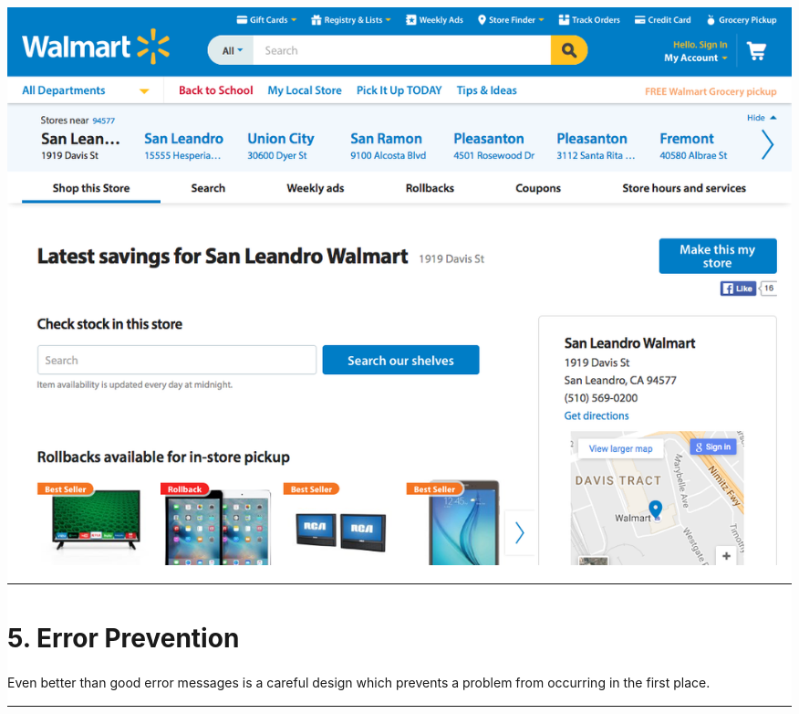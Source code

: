![fit](images/walmart-14.png)

---

# 5. Error Prevention

Even better than good error messages is a careful design which prevents a problem from occurring in the first place.

---

